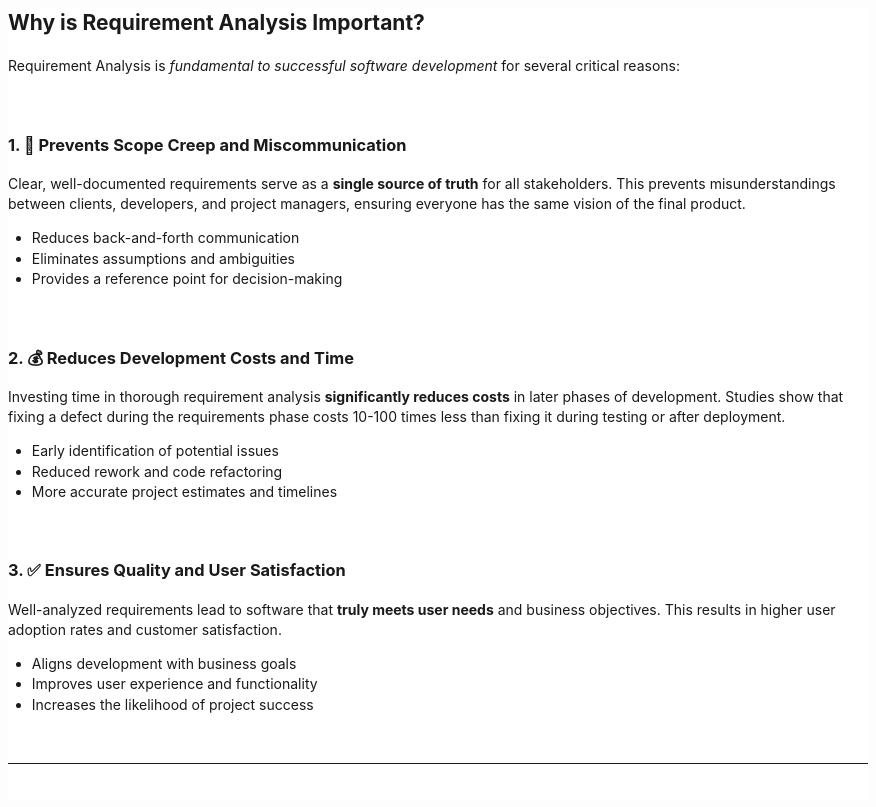 ## <strong>Why is Requirement Analysis Important?</strong>

<p>Requirement Analysis is <em>fundamental to successful software development</em> for several critical reasons:</p>

<br>

### <strong>1. 🎯 Prevents Scope Creep and Miscommunication</strong>

<p>Clear, well-documented requirements serve as a <strong>single source of truth</strong> for all stakeholders. This prevents misunderstandings between clients, developers, and project managers, ensuring everyone has the same vision of the final product.</p>

<ul>
  <li>Reduces back-and-forth communication</li>
  <li>Eliminates assumptions and ambiguities</li>
  <li>Provides a reference point for decision-making</li>
</ul>

<br>

### <strong>2. 💰 Reduces Development Costs and Time</strong>

<p>Investing time in thorough requirement analysis <strong>significantly reduces costs</strong> in later phases of development. Studies show that fixing a defect during the requirements phase costs 10-100 times less than fixing it during testing or after deployment.</p>

<ul>
  <li>Early identification of potential issues</li>
  <li>Reduced rework and code refactoring</li>
  <li>More accurate project estimates and timelines</li>
</ul>

<br>

### <strong>3. ✅ Ensures Quality and User Satisfaction</strong>

<p>Well-analyzed requirements lead to software that <strong>truly meets user needs</strong> and business objectives. This results in higher user adoption rates and customer satisfaction.</p>

<ul>
  <li>Aligns development with business goals</li>
  <li>Improves user experience and functionality</li>
  <li>Increases the likelihood of project success</li>
</ul>

<br>

---

<br>
